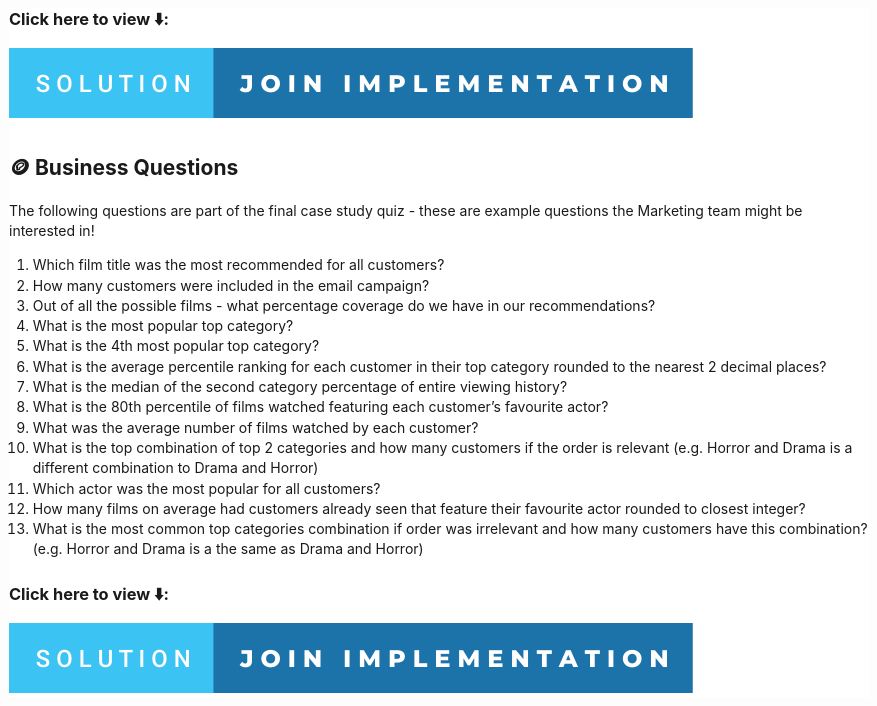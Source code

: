 
### Click here to view ⬇️:
[![forthebadge](/Images/badges/solution-join-implementation.svg)](https://github.com/BalakumaranRKB/Marketing_Analytics_Case_Study/tree/main/05-Final%20Solution)



## 🪙 Business Questions <a name = "business_questions"></a>

The following questions are part of the final case study quiz - these are example questions the Marketing team might be interested in!

1. Which film title was the most recommended for all customers?
2. How many customers were included in the email campaign?
3. Out of all the possible films - what percentage coverage do we have in our recommendations?
4. What is the most popular top category?
5. What is the 4th most popular top category?
6. What is the average percentile ranking for each customer in their top category rounded to the nearest 2 decimal places?
7. What is the median of the second category percentage of entire viewing history?
8. What is the 80th percentile of films watched featuring each customer’s favourite actor?
9. What was the average number of films watched by each customer?
10. What is the top combination of top 2 categories and how many customers if the order is relevant (e.g. Horror and Drama is a different combination to Drama and Horror)
11. Which actor was the most popular for all customers?
12. How many films on average had customers already seen that feature their favourite actor rounded to closest integer?
13. What is the most common top categories combination if order was irrelevant and how many customers have this combination? (e.g. Horror and Drama is a the same as Drama and       Horror)

### Click here to view ⬇️:
[![forthebadge](/Images/badges/solution-join-implementation.svg)](https://github.com/BalakumaranRKB/Marketing_Analytics_Case_Study/tree/main/06-Solving%20Business%20Questions)




